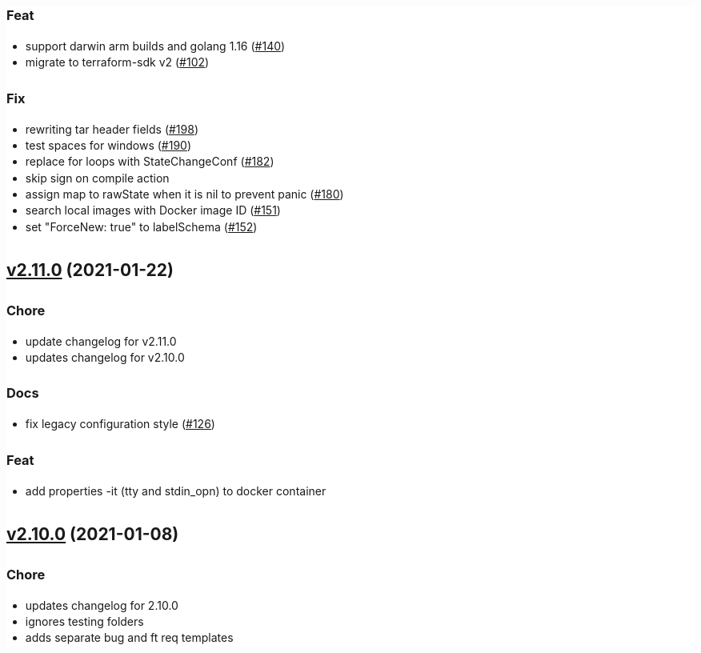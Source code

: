 ### Feat

* support darwin arm builds and golang 1.16 ([#140](https://github.com/kreuzwerker/terraform-provider-docker/issues/140))
* migrate to terraform-sdk v2 ([#102](https://github.com/kreuzwerker/terraform-provider-docker/issues/102))

### Fix

* rewriting tar header fields ([#198](https://github.com/kreuzwerker/terraform-provider-docker/issues/198))
* test spaces for windows ([#190](https://github.com/kreuzwerker/terraform-provider-docker/issues/190))
* replace for loops with StateChangeConf ([#182](https://github.com/kreuzwerker/terraform-provider-docker/issues/182))
* skip sign on compile action
* assign map to rawState when it is nil to prevent panic ([#180](https://github.com/kreuzwerker/terraform-provider-docker/issues/180))
* search local images with Docker image ID ([#151](https://github.com/kreuzwerker/terraform-provider-docker/issues/151))
* set "ForceNew: true" to labelSchema ([#152](https://github.com/kreuzwerker/terraform-provider-docker/issues/152))


<a name="v2.11.0"></a>
## [v2.11.0](https://github.com/kreuzwerker/terraform-provider-docker/compare/v2.10.0...v2.11.0) (2021-01-22)

### Chore

* update changelog for v2.11.0
* updates changelog for v2.10.0

### Docs

* fix legacy configuration style ([#126](https://github.com/kreuzwerker/terraform-provider-docker/issues/126))

### Feat

* add properties -it (tty and stdin_opn) to docker container


<a name="v2.10.0"></a>
## [v2.10.0](https://github.com/kreuzwerker/terraform-provider-docker/compare/v2.9.0...v2.10.0) (2021-01-08)

### Chore

* updates changelog for 2.10.0
* ignores testing folders
* adds separate bug and ft req templates
